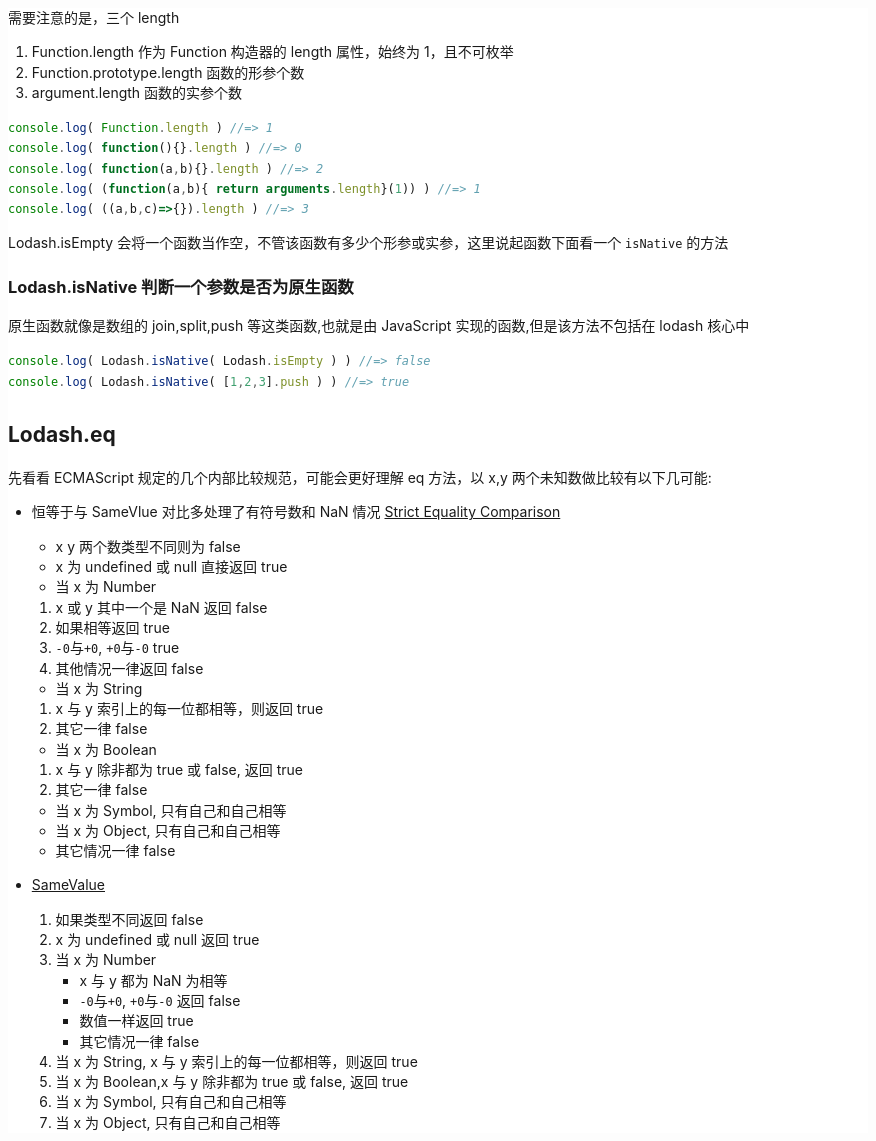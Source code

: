 需要注意的是，三个 length
1. Function.length 作为 Function 构造器的 length 属性，始终为 1，且不可枚举
2. Function.prototype.length 函数的形参个数
3. argument.length 函数的实参个数

```js
console.log( Function.length ) //=> 1
console.log( function(){}.length ) //=> 0
console.log( function(a,b){}.length ) //=> 2
console.log( (function(a,b){ return arguments.length}(1)) ) //=> 1
console.log( ((a,b,c)=>{}).length ) //=> 3
```
Lodash.isEmpty 会将一个函数当作空，不管该函数有多少个形参或实参，这里说起函数下面看一个 `isNative` 的方法

### Lodash.isNative 判断一个参数是否为原生函数

原生函数就像是数组的 join,split,push 等这类函数,也就是由 JavaScript 实现的函数,但是该方法不包括在 lodash 核心中

```js
console.log( Lodash.isNative( Lodash.isEmpty ) ) //=> false
console.log( Lodash.isNative( [1,2,3].push ) ) //=> true
```

## Lodash.eq

先看看 ECMAScript 规定的几个内部比较规范，可能会更好理解 eq 方法，以 x,y 两个未知数做比较有以下几可能:

+ 恒等于与 SameVlue 对比多处理了有符号数和 NaN 情况 [Strict Equality Comparison](http://ecma-international.org/ecma-262/6.0/#sec-strict-equality-comparison)
	- x y 两个数类型不同则为 false
  - x 为 undefined 或 null 直接返回 true
  - 当 x 为 Number
  1. x 或 y 其中一个是 NaN 返回 false
  2. 如果相等返回 true
  3. `-0`与`+0`, `+0`与`-0` true
  4. 其他情况一律返回 false
  - 当 x 为 String
  1. x 与 y 索引上的每一位都相等，则返回 true
  2. 其它一律 false
  - 当 x 为 Boolean
  1. x 与 y 除非都为 true 或 false, 返回 true
  2. 其它一律 false
  - 当 x 为 Symbol, 只有自己和自己相等
  - 当 x 为 Object, 只有自己和自己相等
  - 其它情况一律 false


+ [SameValue](http://ecma-international.org/ecma-262/6.0/#sec-samevalue)
	1. 如果类型不同返回 false
	2. x 为 undefined 或 null 返回 true
	3. 当 x 为 Number
		- x 与 y 都为 NaN 为相等
		- `-0`与`+0`, `+0`与`-0` 返回 false
		- 数值一样返回 true
		- 其它情况一律 false
	4. 当 x 为 String, x 与 y 索引上的每一位都相等，则返回 true
	5. 当 x 为 Boolean,x 与 y 除非都为 true 或 false, 返回 true
	6. 当 x 为 Symbol, 只有自己和自己相等
	7. 当 x 为 Object, 只有自己和自己相等
